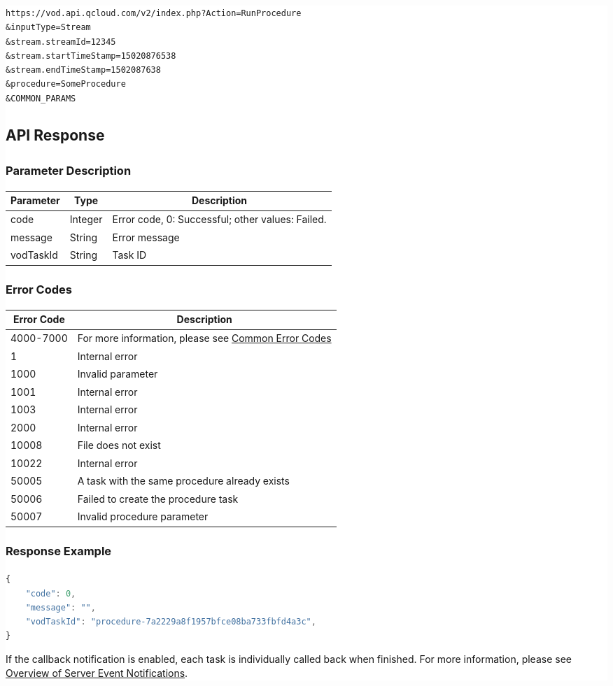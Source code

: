 ```
https://vod.api.qcloud.com/v2/index.php?Action=RunProcedure
&inputType=Stream
&stream.streamId=12345
&stream.startTimeStamp=15020876538
&stream.endTimeStamp=1502087638
&procedure=SomeProcedure
&COMMON_PARAMS
```

## API Response

### Parameter Description
| Parameter | Type | Description |
|---------|---------|---------|
| code | Integer | Error code, 0: Successful; other values: Failed. |
| message | String | Error message |
| vodTaskId | String | Task ID |

### Error Codes
| Error Code | Description |
|---------|---------|
| 4000-7000 | For more information, please see [Common Error Codes](https://cloud.tencent.com/document/product/266/7783)  |
| 1 | Internal error  |
| 1000 | Invalid parameter  |
| 1001 | Internal error  |
| 1003 | Internal error  |
| 2000 | Internal error  |
| 10008 | File does not exist  |
| 10022 | Internal error |
| 50005 | A task with the same procedure already exists |
| 50006 | Failed to create the procedure task |
| 50007 | Invalid procedure parameter |

### Response Example
```javascript
{
    "code": 0,
    "message": "",
    "vodTaskId": "procedure-7a2229a8f1957bfce08ba733fbfd4a3c",
}
```
If the callback notification is enabled, each task is individually called back when finished. For more information, please see [Overview of Server Event Notifications](https://cloud.tencent.com/document/product/266/7829).


